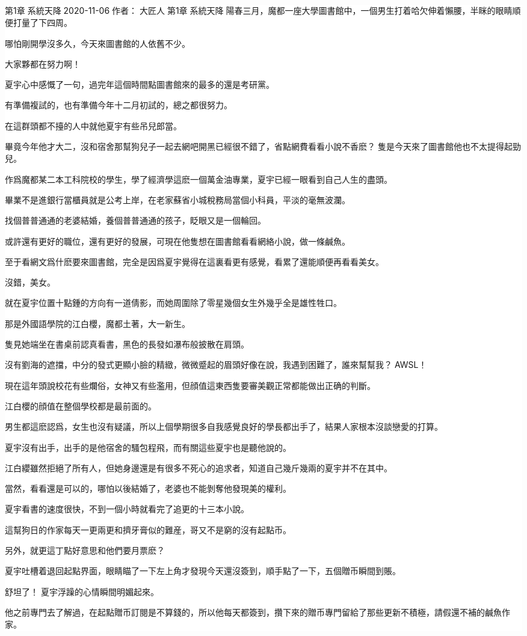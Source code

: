 第1章 系統天降
2020-11-06 作者： 大匠人
第1章 系統天降
陽春三月，魔都一座大學圖書館中，一個男生打着哈欠伸着懶腰，半眯的眼睛順便打量了下四周。

哪怕剛開學沒多久，今天來圖書館的人依舊不少。

大家夥都在努力啊！

夏宇心中感慨了一句，過完年這個時間點圖書館來的最多的還是考研黨。

有準備複試的，也有準備今年十二月初試的，總之都很努力。

在這群頭都不擡的人中就他夏宇有些吊兒郎當。

畢竟今年他才大二，沒和宿舍那幫狗兒子一起去網吧開黑已經很不錯了，省點網費看看小說不香麽？
隻是今天來了圖書館他也不太提得起勁兒。

作爲魔都某二本工科院校的學生，學了經濟學這麽一個萬金油專業，夏宇已經一眼看到自己人生的盡頭。

畢業不是進銀行當櫃員就是公考上岸，在老家蘇省小城稅務局當個小科員，平淡的毫無波瀾。

找個普普通通的老婆結婚，養個普普通通的孩子，眨眼又是一個輪回。

或許還有更好的職位，還有更好的發展，可現在他隻想在圖書館看看網絡小說，做一條鹹魚。

至于看網文爲什麽要來圖書館，完全是因爲夏宇覺得在這裏看更有感覺，看累了還能順便再看看美女。

沒錯，美女。

就在夏宇位置十點鍾的方向有一道倩影，而她周圍除了零星幾個女生外幾乎全是雄性牲口。

那是外國語學院的江白櫻，魔都土著，大一新生。

隻見她端坐在書桌前認真看書，黑色的長發如瀑布般披散在肩頭。

沒有劉海的遮擋，中分的發式更顯小臉的精緻，微微蹙起的眉頭好像在說，我遇到困難了，誰來幫幫我？
AWSL！

現在這年頭說校花有些爛俗，女神又有些濫用，但顔值這東西隻要審美觀正常都能做出正确的判斷。

江白櫻的顔值在整個學校都是最前面的。

男生都這麽認爲，女生也沒有疑議，所以上個學期很多自我感覺良好的學長都出手了，結果人家根本沒談戀愛的打算。

夏宇沒有出手，出手的是他宿舍的騷包程飛，而有關這些夏宇也是聽他說的。

江白纓雖然拒絕了所有人，但她身邊還是有很多不死心的追求者，知道自己幾斤幾兩的夏宇并不在其中。

當然，看看還是可以的，哪怕以後結婚了，老婆也不能剝奪他發現美的權利。

夏宇看書的速度很快，不到一個小時就看完了追更的十三本小說。

這幫狗日的作家每天一更兩更和擠牙膏似的難産，哥又不是窮的沒有起點币。

另外，就更這丁點好意思和他們要月票麽？

夏宇吐槽着退回起點界面，眼睛瞄了一下左上角才發現今天還沒簽到，順手點了一下，五個贈币瞬間到賬。

舒坦了！
夏宇浮躁的心情瞬間明媚起來。

他之前專門去了解過，在起點贈币訂閱是不算錢的，所以他每天都簽到，攢下來的贈币專門留給了那些更新不積極，請假還不補的鹹魚作家。
